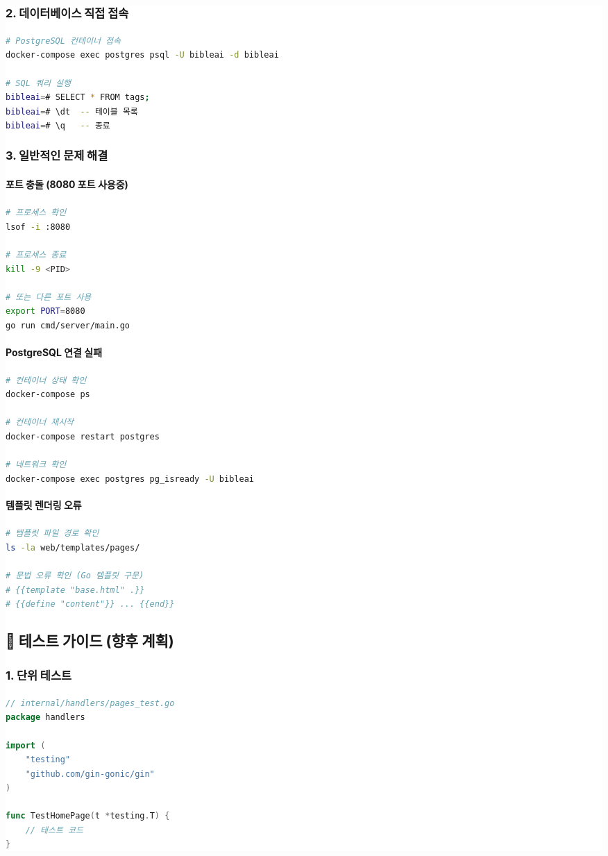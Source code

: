 ### 2. 데이터베이스 직접 접속
```bash
# PostgreSQL 컨테이너 접속
docker-compose exec postgres psql -U bibleai -d bibleai

# SQL 쿼리 실행
bibleai=# SELECT * FROM tags;
bibleai=# \dt  -- 테이블 목록
bibleai=# \q   -- 종료
```

### 3. 일반적인 문제 해결

#### 포트 충돌 (8080 포트 사용중)
```bash
# 프로세스 확인
lsof -i :8080

# 프로세스 종료
kill -9 <PID>

# 또는 다른 포트 사용
export PORT=8080
go run cmd/server/main.go
```

#### PostgreSQL 연결 실패
```bash
# 컨테이너 상태 확인
docker-compose ps

# 컨테이너 재시작
docker-compose restart postgres

# 네트워크 확인
docker-compose exec postgres pg_isready -U bibleai
```

#### 템플릿 렌더링 오류
```bash
# 템플릿 파일 경로 확인
ls -la web/templates/pages/

# 문법 오류 확인 (Go 템플릿 구문)
# {{template "base.html" .}}
# {{define "content"}} ... {{end}}
```

## 🧪 테스트 가이드 (향후 계획)

### 1. 단위 테스트
```go
// internal/handlers/pages_test.go
package handlers

import (
    "testing"
    "github.com/gin-gonic/gin"
)

func TestHomePage(t *testing.T) {
    // 테스트 코드
}
```